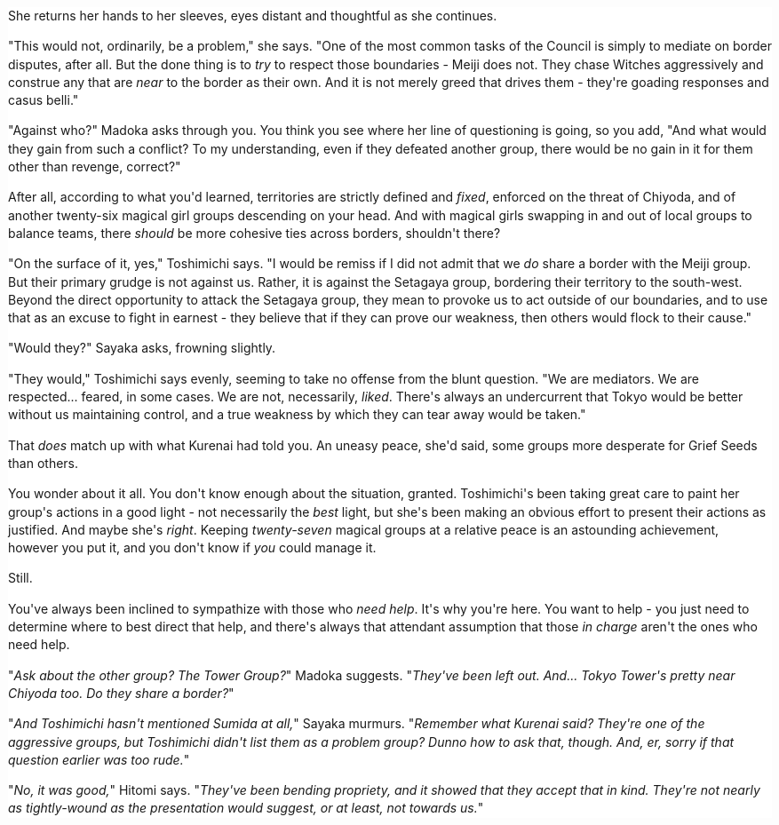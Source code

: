 She returns her hands to her sleeves, eyes distant and thoughtful as she continues.

"This would not, ordinarily, be a problem," she says. "One of the most common tasks of the Council is simply to mediate on border disputes, after all. But the done thing is to *try* to respect those boundaries - Meiji does not. They chase Witches aggressively and construe any that are *near* to the border as their own. And it is not merely greed that drives them - they're goading responses and casus belli."

"Against who?" Madoka asks through you. You think you see where her line of questioning is going, so you add, "And what would they gain from such a conflict? To my understanding, even if they defeated another group, there would be no gain in it for them other than revenge, correct?"

After all, according to what you'd learned, territories are strictly defined and *fixed*, enforced on the threat of Chiyoda, and of another twenty-six magical girl groups descending on your head. And with magical girls swapping in and out of local groups to balance teams, there *should* be more cohesive ties across borders, shouldn't there?

"On the surface of it, yes," Toshimichi says. "I would be remiss if I did not admit that we *do* share a border with the Meiji group. But their primary grudge is not against us. Rather, it is against the Setagaya group, bordering their territory to the south-west. Beyond the direct opportunity to attack the Setagaya group, they mean to provoke us to act outside of our boundaries, and to use that as an excuse to fight in earnest - they believe that if they can prove our weakness, then others would flock to their cause."

"Would they?" Sayaka asks, frowning slightly.

"They would," Toshimichi says evenly, seeming to take no offense from the blunt question. "We are mediators. We are respected... feared, in some cases. We are not, necessarily, *liked*. There's always an undercurrent that Tokyo would be better without us maintaining control, and a true weakness by which they can tear away would be taken."

That *does* match up with what Kurenai had told you. An uneasy peace, she'd said, some groups more desperate for Grief Seeds than others.

You wonder about it all. You don't know enough about the situation, granted. Toshimichi's been taking great care to paint her group's actions in a good light - not necessarily the *best* light, but she's been making an obvious effort to present their actions as justified. And maybe she's *right*. Keeping *twenty-seven* magical groups at a relative peace is an astounding achievement, however you put it, and you don't know if *you* could manage it.

Still.

You've always been inclined to sympathize with those who *need help*. It's why you're here. You want to help - you just need to determine where to best direct that help, and there's always that attendant assumption that those *in charge* aren't the ones who need help.

"*Ask about the other group? The Tower Group?*" Madoka suggests. "*They've been left out. And... Tokyo Tower's pretty near Chiyoda too. Do they share a border?*"

"*And Toshimichi hasn't mentioned Sumida at all,*" Sayaka murmurs. "*Remember what Kurenai said? They're one of the aggressive groups, but Toshimichi didn't list them as a *problem* group? Dunno how to ask that, though. And, er, sorry if that question earlier was too rude.*"

"*No, it was good,*" Hitomi says. "*They've been bending propriety, and it showed that they accept that in kind. They're not nearly as tightly-wound as the presentation would suggest, or at least, not towards us.*"
